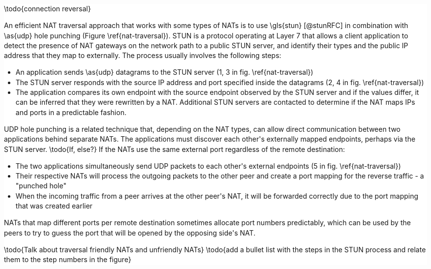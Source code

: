 \todo{connection reversal}

An efficient NAT traversal approach that works with some types of NATs is to use \gls{stun} [@stunRFC] in combination with \as{udp} hole punching (Figure \ref{nat-traversal}). STUN is a protocol operating at Layer 7 that allows a client application to detect the presence of NAT gateways on the network path to a public STUN server, and identify their types and the public IP address that they map to externally. The process usually involves the following steps:

- An application sends \as{udp} datagrams to the STUN server (1, 3 in fig. \ref{nat-traversal})
- The STUN server responds with the source IP address and port specified inside the datagrams (2, 4 in fig. \ref{nat-traversal})
- The application compares its own endpoint with the source endpoint observed by the STUN server and if the values differ, it can be inferred that they were rewritten by a NAT. Additional STUN servers are contacted to determine if the NAT maps IPs and ports in a predictable fashion. 

UDP hole punching is a related technique that, depending on the NAT types, can allow direct communication between two applications behind separate NATs. The applications must discover each other's externally mapped endpoints, perhaps via the STUN server. \todo{If, else?} If the NATs use the same external port regardless of the remote destination:

- The two applications simultaneously send UDP packets to each other's external endpoints (5 in fig. \ref{nat-traversal})
- Their respective NATs will process the outgoing packets to the other peer and create a port mapping for the reverse traffic - a "punched hole"
- When the incoming traffic from a peer arrives at the other peer's NAT, it will be forwarded correctly due to the port mapping that was created earlier 


NATs that map different ports per remote destination sometimes allocate port numbers predictably, which can be used by the peers to try to guess the port that will be opened by the opposing side's NAT.

\todo{Talk about traversal friendly NATs and unfriendly NATs}
\todo{add a bullet list with the steps in the STUN process and relate them to the step numbers in the figure}
